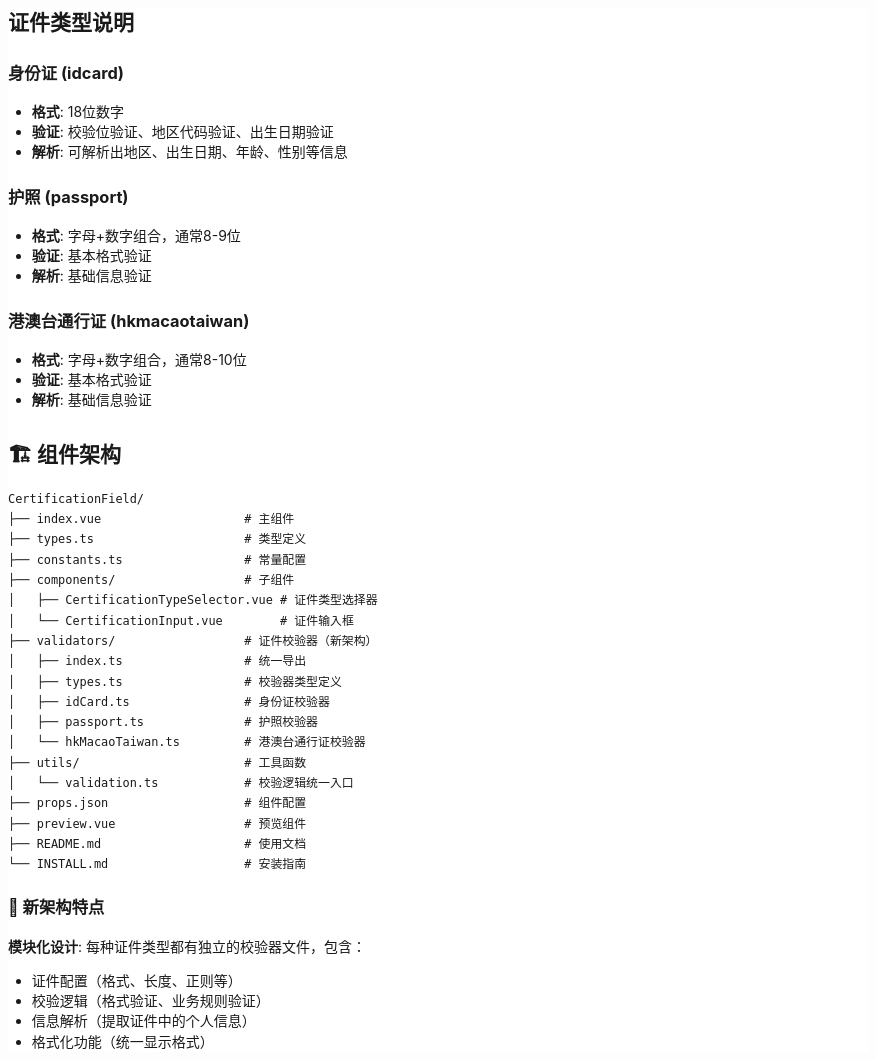 ## 证件类型说明

### 身份证 (idcard)

- **格式**: 18位数字
- **验证**: 校验位验证、地区代码验证、出生日期验证
- **解析**: 可解析出地区、出生日期、年龄、性别等信息

### 护照 (passport)

- **格式**: 字母+数字组合，通常8-9位
- **验证**: 基本格式验证
- **解析**: 基础信息验证

### 港澳台通行证 (hkmacaotaiwan)

- **格式**: 字母+数字组合，通常8-10位
- **验证**: 基本格式验证
- **解析**: 基础信息验证

## 🏗️ 组件架构

```
CertificationField/
├── index.vue                    # 主组件
├── types.ts                     # 类型定义
├── constants.ts                 # 常量配置
├── components/                  # 子组件
│   ├── CertificationTypeSelector.vue # 证件类型选择器
│   └── CertificationInput.vue        # 证件输入框
├── validators/                  # 证件校验器（新架构）
│   ├── index.ts                 # 统一导出
│   ├── types.ts                 # 校验器类型定义
│   ├── idCard.ts                # 身份证校验器
│   ├── passport.ts              # 护照校验器
│   └── hkMacaoTaiwan.ts         # 港澳台通行证校验器
├── utils/                       # 工具函数
│   └── validation.ts            # 校验逻辑统一入口
├── props.json                   # 组件配置
├── preview.vue                  # 预览组件
├── README.md                    # 使用文档
└── INSTALL.md                   # 安装指南
```

### 🔧 新架构特点

**模块化设计**: 每种证件类型都有独立的校验器文件，包含：

- 证件配置（格式、长度、正则等）
- 校验逻辑（格式验证、业务规则验证）
- 信息解析（提取证件中的个人信息）
- 格式化功能（统一显示格式）
